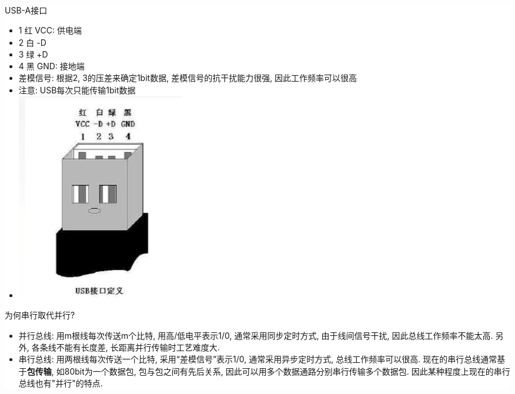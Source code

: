USB-A接口

- 1 红 VCC: 供电端
- 2 白 -D
- 3 绿 +D
- 4 黑 GND: 接地端
- 差模信号: 根据2, 3的压差来确定1bit数据, 差模信号的抗干扰能力很强, 因此工作频率可以很高
- 注意: USB每次只能传输1bit数据
- ![](<../0_Attachment/Pasted image 20241128114248.png>)

为何串行取代并行?

- 并行总线: 用m根线每次传送m个比特, 用高/低电平表示1/0, 通常采用同步定时方式, 由于线间信号干扰, 因此总线工作频率不能太高. 另外, 各条线不能有长度差, 长距离并行传输时工艺难度大.
- 串行总线: 用两根线每次传送一个比特, 采用“差模信号”表示1/0, 通常采用异步定时方式, 总线工作频率可以很高. 现在的串行总线通常基于**包传输**, 如80bit为一个数据包, 包与包之间有先后关系, 因此可以用多个数据通路分别串行传输多个数据包. 因此某种程度上现在的串行总线也有"并行"的特点.